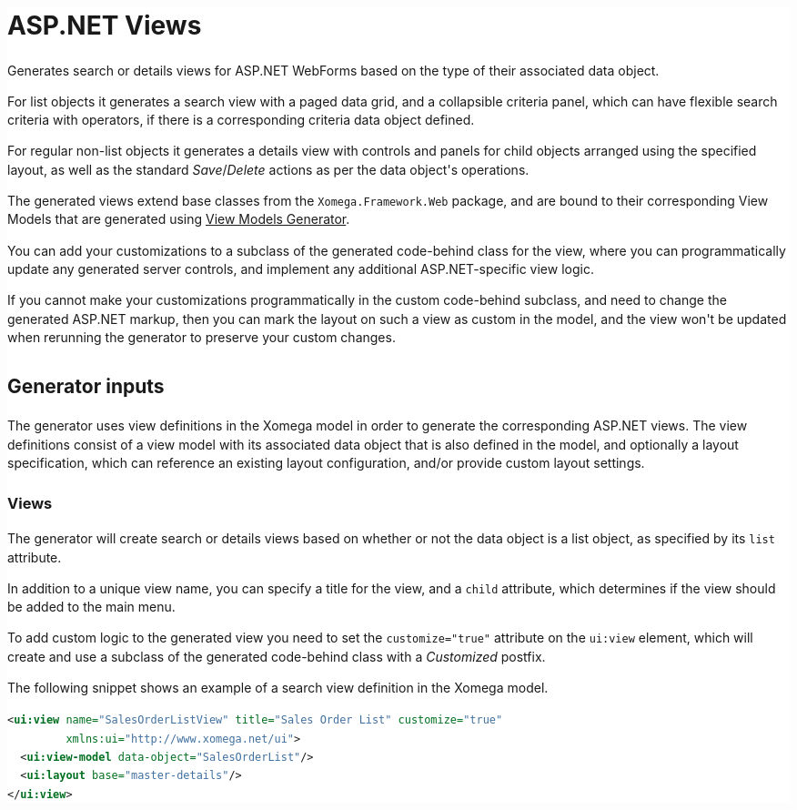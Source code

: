 # ASP.NET Views

Generates search or details views for ASP.NET WebForms based on the type of their associated data object.

For list objects it generates a search view with a paged data grid, and a collapsible criteria panel, which can have flexible search criteria with operators, if there is a corresponding criteria data object defined.

For regular non-list objects it generates a details view with controls and panels for child objects arranged using the specified layout, as well as the standard *Save*/*Delete* actions as per the data object's operations.

The generated views extend base classes from the `Xomega.Framework.Web` package, and are bound to their corresponding View Models that are generated using [View Models Generator](../common/view-models.md).

You can add your customizations to a subclass of the generated code-behind class for the view, where you can programmatically update any generated server controls, and implement any additional ASP.NET-specific view logic.

If you cannot make your customizations programmatically in the custom code-behind subclass, and need to change the generated ASP.NET markup, then you can mark the layout on such a view as custom in the model, and the view won't be updated when rerunning the generator to preserve your custom changes.

## Generator inputs

The generator uses view definitions in the Xomega model in order to generate the corresponding ASP.NET views. The view definitions consist of a view model with its associated data object that is also defined in the model, and optionally a layout specification, which can reference an existing layout configuration, and/or provide custom layout settings.

### Views

The generator will create search or details views based on whether or not the data object is a list object, as specified by its `list` attribute.

In addition to a unique view name, you can specify a title for the view, and a `child` attribute, which determines if the view should be added to the main menu.

To add custom logic to the generated view you need to set the `customize="true"` attribute on the `ui:view` element, which will create and use a subclass of the generated code-behind class with a *Customized* postfix.

The following snippet shows an example of a search view definition in the Xomega model.

```xml
<ui:view name="SalesOrderListView" title="Sales Order List" customize="true"
         xmlns:ui="http://www.xomega.net/ui">
  <ui:view-model data-object="SalesOrderList"/>
  <ui:layout base="master-details"/>
</ui:view>
```
